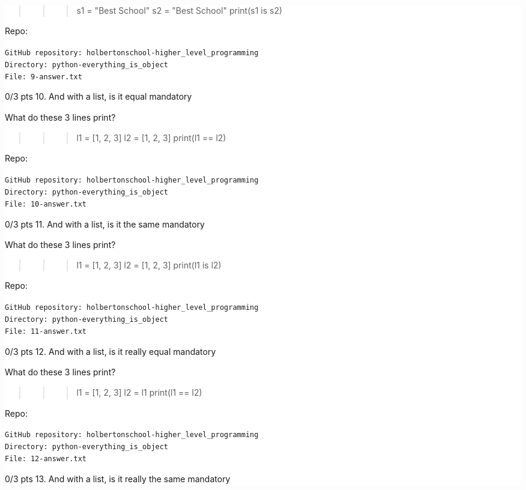 >>> s1 = "Best School"
>>> s2 = "Best School"
>>> print(s1 is s2)

Repo:

    GitHub repository: holbertonschool-higher_level_programming
    Directory: python-everything_is_object
    File: 9-answer.txt

0/3 pts
10. And with a list, is it equal
mandatory

What do these 3 lines print?

>>> l1 = [1, 2, 3]
>>> l2 = [1, 2, 3] 
>>> print(l1 == l2)

Repo:

    GitHub repository: holbertonschool-higher_level_programming
    Directory: python-everything_is_object
    File: 10-answer.txt

0/3 pts
11. And with a list, is it the same
mandatory

What do these 3 lines print?

>>> l1 = [1, 2, 3]
>>> l2 = [1, 2, 3] 
>>> print(l1 is l2)

Repo:

    GitHub repository: holbertonschool-higher_level_programming
    Directory: python-everything_is_object
    File: 11-answer.txt

0/3 pts
12. And with a list, is it really equal
mandatory

What do these 3 lines print?

>>> l1 = [1, 2, 3]
>>> l2 = l1
>>> print(l1 == l2)

Repo:

    GitHub repository: holbertonschool-higher_level_programming
    Directory: python-everything_is_object
    File: 12-answer.txt

0/3 pts
13. And with a list, is it really the same
mandatory
